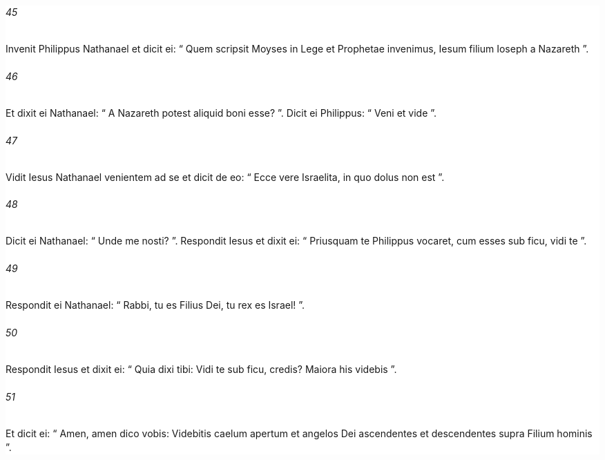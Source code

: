 ###### 45
Invenit Philippus Nathanael et dicit ei: “ Quem scripsit Moyses in Lege et Prophetae invenimus, Iesum filium Ioseph a Nazareth ”. 
###### 46
Et dixit ei Nathanael: “ A Nazareth potest aliquid boni esse? ”. Dicit ei Philippus: “ Veni et vide ”. 
###### 47
Vidit Iesus Nathanael venientem ad se et dicit de eo: “ Ecce vere Israelita, in quo dolus non est ”. 
###### 48
Dicit ei Nathanael: “ Unde me nosti? ”. Respondit Iesus et dixit ei: “ Priusquam te Philippus vocaret, cum esses sub ficu, vidi te ”. 
###### 49
Respondit ei Nathanael: “ Rabbi, tu es Filius Dei, tu rex es Israel! ”. 
###### 50
Respondit Iesus et dixit ei: “ Quia dixi tibi: Vidi te sub ficu, credis? Maiora his videbis ”. 
###### 51
Et dicit ei: “ Amen, amen dico vobis: Videbitis caelum apertum et angelos Dei ascendentes et descendentes supra Filium hominis ”.
